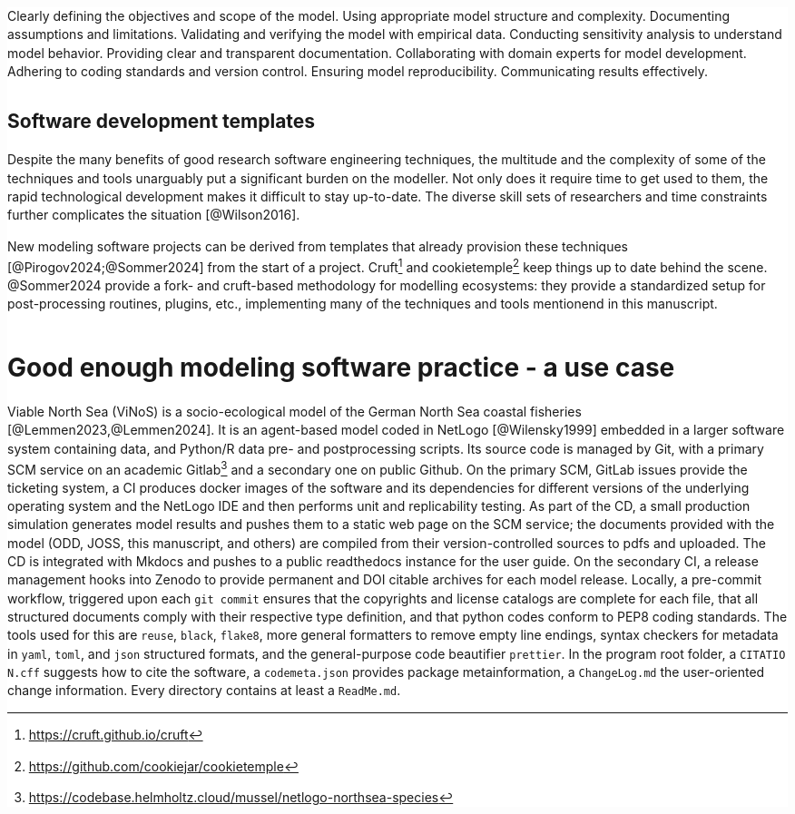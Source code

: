 Clearly defining the objectives and scope of the model.
Using appropriate model structure and complexity.
Documenting assumptions and limitations.
Validating and verifying the model with empirical data.
Conducting sensitivity analysis to understand model behavior.
Providing clear and transparent documentation.
Collaborating with domain experts for model development.
Adhering to coding standards and version control.
Ensuring model reproducibility.
Communicating results effectively.



## Software development templates

Despite the many benefits of good research software engineering techniques, the multitude and the complexity of some of the techniques and tools unarguably put a significant burden on the modeller.
Not only does it require time to get used to them, the rapid technological development makes it difficult to stay up-to-date. The diverse skill sets of researchers and time constraints further complicates the situation [@Wilson2016].



New modeling software projects can be derived from templates that already provision these techniques [@Pirogov2024;@Sommer2024] from the start of a project. Cruft[^cruft] and cookietemple[^cookietemple] keep things up to date behind the scene. @Sommer2024 provide a fork- and cruft-based methodology for modelling ecosystems: they provide a standardized setup for post-processing routines, plugins, etc., implementing many of the techniques and tools mentionend in this manuscript.

[^cruft]: https://cruft.github.io/cruft
[^cookietemple]: https://github.com/cookiejar/cookietemple

# Good enough modeling software practice - a use case

Viable North Sea (ViNoS) is a socio-ecological model of the German North Sea coastal fisheries [@Lemmen2023,@Lemmen2024]. It is an agent-based model coded in NetLogo [@Wilensky1999] embedded in a larger software system containing data, and Python/R data pre- and postprocessing scripts. Its source code is managed by Git, with a primary SCM service on an academic Gitlab[^vinos-gitlab] and a secondary one on public Github. On the primary SCM, GitLab issues provide the ticketing system, a CI produces docker images of the software and its dependencies for different versions of the underlying operating system and the NetLogo IDE and then performs unit and replicability testing. As part of the CD, a small production simulation generates model results and pushes them to a static web page on the SCM service; the documents provided with the model (ODD, JOSS, this manuscript, and others) are compiled from their version-controlled sources to pdfs and uploaded. The CD is integrated with Mkdocs and pushes to a public readthedocs instance for the user guide. On the secondary CI, a release management hooks into Zenodo to provide permanent and DOI citable archives for each model release.
Locally, a pre-commit workflow, triggered upon each `git commit` ensures that the copyrights and license catalogs are complete for each file, that all structured documents comply with their respective type definition, and that python codes conform to PEP8 coding standards. The tools used for this are `reuse`, `black`, `flake8`, more general formatters to remove empty line endings, syntax checkers for metadata in `yaml`, `toml`, and `json` structured formats, and the general-purpose code beautifier `prettier`.
In the program root folder, a `CITATION.cff` suggests how to cite the software, a `codemeta.json` provides package metainformation, a `ChangeLog.md` the user-oriented change information. Every directory contains at least a `ReadMe.md`.


[^git]: https://git-scm.com open source distributed VCS Git. Note: all URLs in this manuscript have been last visited and checked on May 31, 2024.
[^sourcetree]: https://www.sourcetreeapp.com free Git client
[^vscode]: https://code.visualstudio.com editor with built-in Git implementation
[^github]: https://github.com Public GitHub
[^gitlab]: https://gitlab.gwdg.de/ Lower Saxony Academic Cloud GitLab
[^circleci]: Circle CI https://circleci.com
[^choosealicense]: https://choosealicense.com
[^reuse]: https://reuse.software
[^fossology]: https://www.fossology.org
[^ort]: https://github.com/oss-review-toolkit/ort
[^harmony]: https://www.harmonyagreements.org Project Harmony
[^contributoragreements]: https://contributoragreements.org Contributor Agreements
[^covenant]: https://www.contributor-covenant.org Contributor Covenant
[^semver]: Semantic versioning https://semver.org
[^datever]: Calendar versioning https://calver.org
[^changelog]: Keep a ChangeLog https://keepachangelog.com
[^versioneer]: https://github.com/python-versioneer/python-versioneer
[^software-heritage]: https://www.softwareheritage.org/
[^zenodo]: https://zenodo.org
[^zenodo-integration]: https://docs.github.com/en/repositories/archiving-a-github-repository/referencing-and-citing-content
[^hermes]: https://github.com/hermes-hmc/hermes
[^zenodo-communities]: https://zenodo.org/communities/
[^rsd]: https://research-software-directory.org/, https://helmholtz.software
[^vinos-gitlab]: https://codebase.helmholtz.cloud/mussel/netlogo-northsea-species
